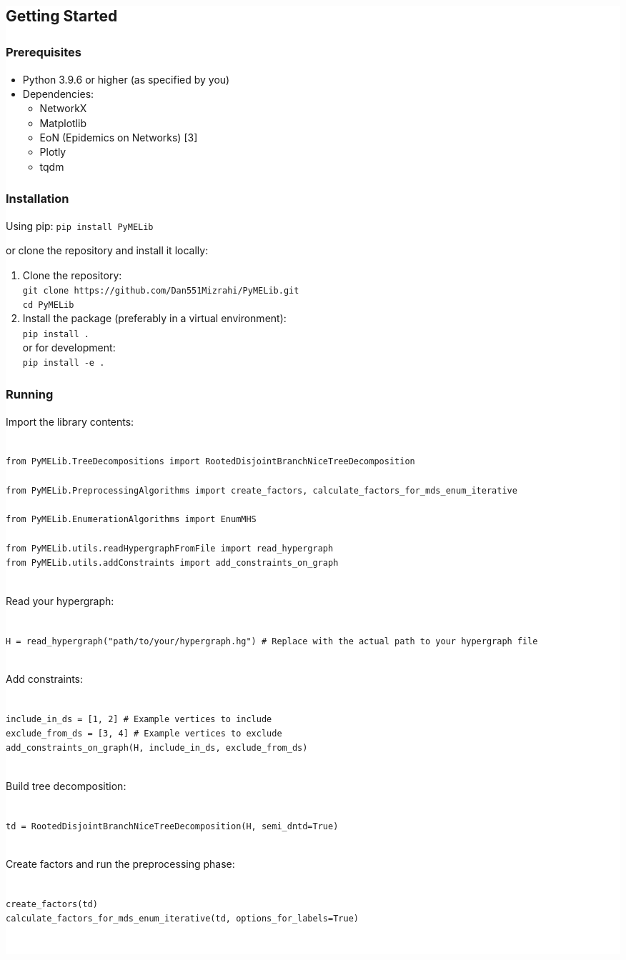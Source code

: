 
<h2>Getting Started</h2>

<h3>Prerequisites</h3>
<ul>
    <li>Python 3.9.6 or higher (as specified by you)</li>
    <li>Dependencies:
        <ul>
            <li>NetworkX</li>
            <li>Matplotlib</li>
            <li>EoN (Epidemics on Networks) [3]</li>
            <li>Plotly</li>
            <li>tqdm</li>
        </ul>
    </li>
</ul>

<h3>Installation</h3>
Using pip: <code>pip install PyMELib</code>
<p>or clone the repository and install it locally:</p>
<ol>
    <li>Clone the repository: <br> <code>git clone https://github.com/Dan551Mizrahi/PyMELib.git</code><br><code>cd PyMELib</code></li>
    <li>Install the package (preferably in a virtual environment):<br> <code>pip install .</code><br> or for development:<br> <code>pip install -e .</code></li>
</ol>

<h3>Running</h3>
<p>Import the library contents:</p>
<pre>
<code class="language-python">
from PyMELib.TreeDecompositions import RootedDisjointBranchNiceTreeDecomposition<br>
from PyMELib.PreprocessingAlgorithms import create_factors, calculate_factors_for_mds_enum_iterative<br>
from PyMELib.EnumerationAlgorithms import EnumMHS<br>
from PyMELib.utils.readHypergraphFromFile import read_hypergraph
from PyMELib.utils.addConstraints import add_constraints_on_graph
</code>
</pre>
<p>Read your hypergraph:</p>
<pre>
<code class="language-python">
H = read_hypergraph("path/to/your/hypergraph.hg") # Replace with the actual path to your hypergraph file
</code>
</pre>
<p>Add constraints:</p>
<pre>
<code class="language-python">
include_in_ds = [1, 2] # Example vertices to include
exclude_from_ds = [3, 4] # Example vertices to exclude
add_constraints_on_graph(H, include_in_ds, exclude_from_ds)
</code>
</pre>
<p>Build tree decomposition:</p>
<pre>
<code class="language-python">
td = RootedDisjointBranchNiceTreeDecomposition(H, semi_dntd=True)
</code>
</pre>
<p>Create factors and run the preprocessing phase:</p>
<pre>
<code class="language-python">
create_factors(td)
calculate_factors_for_mds_enum_iterative(td, options_for_labels=True)